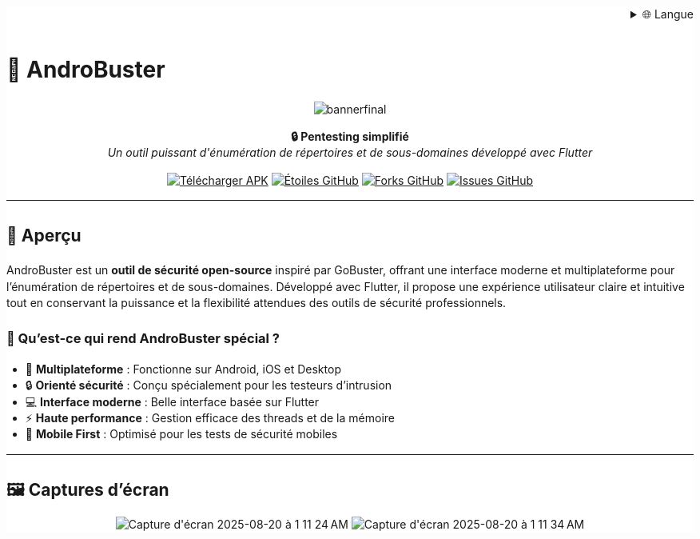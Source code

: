 
<div align="right">
  <details><summary >🌐 Langue</summary></details>
</div>

# 🚀 AndroBuster

<div align="center">
  <img width="2808" height="699" alt="bannerfinal" src="https://github.com/user-attachments/assets/7f74539f-0af6-40d9-bafb-9207afd80af8" />

</div> 

<div align="center">

**🔒 Pentesting simplifié**  
*Un outil puissant d'énumération de répertoires et de sous-domaines développé avec Flutter*

[![Télécharger APK](https://img.shields.io/badge/Download-APK-blue?style=for-the-badge&logo=android)](https://github.com/BlackHatDevX/androbuster/releases)
[![Étoiles GitHub](https://img.shields.io/github/stars/BlackHatDevX/androbuster?style=for-the-badge&logo=github)](https://github.com/BlackHatDevX/androbuster)
[![Forks GitHub](https://img.shields.io/github/forks/BlackHatDevX/androbuster?style=for-the-badge&logo=github)](https://github.com/BlackHatDevX/androbuster)
[![Issues GitHub](https://img.shields.io/github/issues/BlackHatDevX/androbuster?style=for-the-badge&logo=github)](https://github.com/BlackHatDevX/androbuster/issues)

</div>

---

## 📖 Aperçu

AndroBuster est un **outil de sécurité open-source** inspiré par GoBuster, offrant une interface moderne et multiplateforme pour l’énumération de répertoires et de sous-domaines. Développé avec Flutter, il propose une expérience utilisateur claire et intuitive tout en conservant la puissance et la flexibilité attendues des outils de sécurité professionnels.

### 🎯 Qu’est-ce qui rend AndroBuster spécial ?
- 🚀 **Multiplateforme** : Fonctionne sur Android, iOS et Desktop
- 🔒 **Orienté sécurité** : Conçu spécialement pour les testeurs d’intrusion
- 💻 **Interface moderne** : Belle interface basée sur Flutter
- ⚡ **Haute performance** : Gestion efficace des threads et de la mémoire
- 📱 **Mobile First** : Optimisé pour les tests de sécurité mobiles

---

## 🖼️ Captures d’écran

<div align="center">

<img width="339" height="749" alt="Capture d'écran 2025-08-20 à 1 11 24 AM" src="https://github.com/user-attachments/assets/e12ed93e-876f-408b-9e3d-4a849e8fe2a1" />
<img width="339" height="749" alt="Capture d'écran 2025-08-20 à 1 11 34 AM" src="https://github.com/user-attachments/assets/17850561-cef9-46e2-8203-8ba29c223fe7" />
